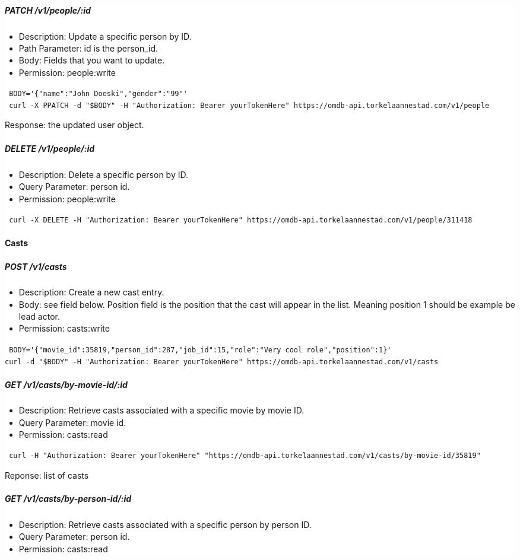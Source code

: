 ##### PATCH /v1/people/:id

- Description: Update a specific person by ID.
- Path Parameter: id is the person_id.
- Body: Fields that you want to update.
- Permission: people:write

```shell
 BODY='{"name":"John Doeski","gender":"99"'
 curl -X PPATCH -d "$BODY" -H "Authorization: Bearer yourTokenHere" https://omdb-api.torkelaannestad.com/v1/people
```

Response: the updated user object.

##### DELETE /v1/people/:id

- Description: Delete a specific person by ID.
- Query Parameter: person id.
- Permission: people:write

```shell
 curl -X DELETE -H "Authorization: Bearer yourTokenHere" https://omdb-api.torkelaannestad.com/v1/people/311418
```

#### Casts

##### POST /v1/casts

- Description: Create a new cast entry.
- Body: see field below. Position field is the position that the cast will appear in the list. Meaning position 1 should be example be lead actor.
- Permission: casts:write

```shell
 BODY='{"movie_id":35819,"person_id":287,"job_id":15,"role":"Very cool role","position":1}'
curl -d "$BODY" -H "Authorization: Bearer yourTokenHere" https://omdb-api.torkelaannestad.com/v1/casts
```

##### GET /v1/casts/by-movie-id/:id

- Description: Retrieve casts associated with a specific movie by movie ID.
- Query Parameter: movie id.
- Permission: casts:read

```shell
 curl -H "Authorization: Bearer yourTokenHere" "https://omdb-api.torkelaannestad.com/v1/casts/by-movie-id/35819"
```

Reponse: list of casts

##### GET /v1/casts/by-person-id/:id

- Description: Retrieve casts associated with a specific person by person ID.
- Query Parameter: person id.
- Permission: casts:read
